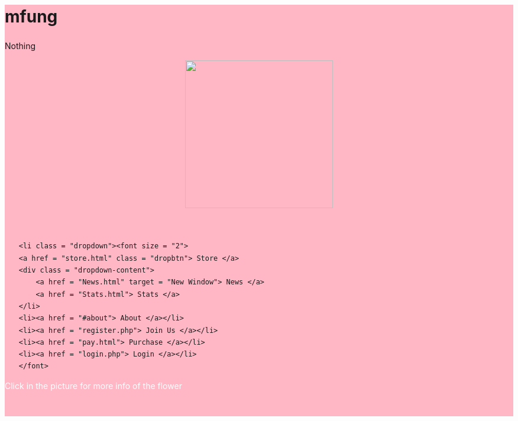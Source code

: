 # mfung
Nothing
<!DOCTYPE html>
<html>
<head>
<title>Fairy Florist</title>
<link rel = "Stylesheet" type = "Text/css" href = "final project.css" /> </link>
<link rel="Stylesheet" type="Text/css" href="bgcolor.css" /> </link>


</head>
<body style="background-color:#ffb7c5"> 
<link rel = "Stylesheet" type = "Text/css" href = "word.css" /> </link>
<p align = "Center"><img src = "picture/Logo.png" height = "250" width = "250"></p>
<br>
<link rel="Stylesheet" type="Text/css" href="pinkbg.css" /> </link>
<ul>

	<li class = "dropdown"><font size = "2">
	<a href = "store.html" class = "dropbtn"> Store </a>
	<div class = "dropdown-content">
		<a href = "News.html" target = "New Window"> News </a>
		<a href = "Stats.html"> Stats </a>
	</li>
	<li><a href = "#about"> About </a></li>
	<li><a href = "register.php"> Join Us </a></li>
	<li><a href = "pay.html"> Purchase </a></li>
	<li><a href = "login.php"> Login </a></li>
	</font>
</ul>

<a style="color:white;"> Click in the picture for more info of the flower </a><br/>
<br><br>
<meta name="viewport" content="width=device-width, initial-scale=1">
<meta content="text/html; charset=iso-8859-2" http-equiv="Content-Type">
<link rel="stylesheet" href="https://www.w3schools.com/w3css/4/w3.css">
<style>
.mySlides {display:none;}
</style>
</head>

<body>

<meta name="viewport" content="width=device-width, initial-scale=1">
<link rel="stylesheet" href="https://www.w3schools.com/w3css/4/w3.css">
<style>
.mySlides {display:none;}
</style>
<body>

<h2 class="w3-center"></h2>
